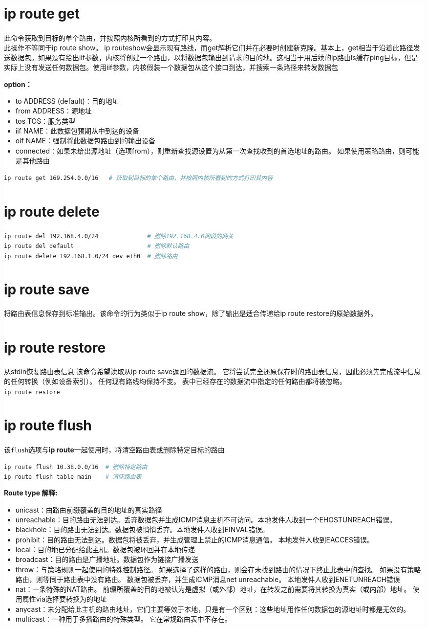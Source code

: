 # **ip route get**

此命令获取到目标的单个路由，并按照内核所看到的方式打印其内容。  
此操作不等同于ip route show。  ip  routeshow会显示现有路线，而get解析它们并在必要时创建新克隆。基本上，get相当于沿着此路径发送数据包。如果没有给出iif参数，内核将创建一个路由，以将数据包输出到请求的目的地。这相当于用后续的ip路由ls缓存ping目标，但是实际上没有发送任何数据包。使用iif参数，内核假装一个数据包从这个接口到达，并搜索一条路径来转发数据包

**option：**

- to ADDRESS (default)：目的地址
- from ADDRESS：源地址
- tos TOS：服务类型
- iif NAME：此数据包预期从中到达的设备
- oif NAME：强制将此数据包路由到的输出设备
- connected：如果未给出源地址（选项from），则重新查找源设置为从第一次查找收到的首选地址的路由。  如果使用策略路由，则可能是其他路由

```bash
ip route get 169.254.0.0/16	  # 获取到目标的单个路由，并按照内核所看到的方式打印其内容
```

# **ip route delete**

```bash
ip route del 192.168.4.0/24   	         # 删除192.168.4.0网段的网关
ip route del default	                 # 删除默认路由
ip route delete 192.168.1.0/24 dev eth0	 # 删除路由
```

# **ip route save**

将路由表信息保存到标准输出。该命令的行为类似于ip route show，除了输出是适合传递给ip route restore的原始数据外。

# **ip route restore**

从stdin恢复路由表信息  该命令希望读取从ip route save返回的数据流。  它将尝试完全还原保存时的路由表信息，因此必须先完成流中信息的任何转换（例如设备索引）。  任何现有路线均保持不变。  表中已经存在的数据流中指定的任何路由都将被忽略。  
​`ip route restore`​

# **ip route flush**

该`flush`​选项与**ip route**一起使用时，将清空路由表或删除特定目标的路由

```bash
ip route flush 10.38.0.0/16	 # 删除特定路由
ip route flush table main	 # 清空路由表
```

**Route type 解释:**

- unicast：由路由前缀覆盖的目的地址的真实路径
- unreachable：目的路由无法到达。丢弃数据包并生成ICMP消息主机不可访问。本地发件人收到一个EHOSTUNREACH错误。
- blackhole：目的路由无法到达。数据包被悄悄丢弃。本地发件人收到EINVAL错误。
- prohibit：目的路由无法到达。数据包将被丢弃，并生成管理上禁止的ICMP消息通信。  本地发件人收到EACCES错误。
- local：目的地已分配给此主机。数据包被环回并在本地传递
- broadcast：目的路由是广播地址。数据包作为链接广播发送
- throw：与策略规则一起使用的特殊控制路径。   如果选择了这样的路由，则会在未找到路由的情况下终止此表中的查找。  如果没有策略路由，则等同于路由表中没有路由。   数据包被丢弃，并生成ICMP消息net unreachable。  本地发件人收到ENETUNREACH错误
- nat：一条特殊的NAT路由。  前缀所覆盖的目的地被认为是虚拟（或外部）地址，在转发之前需要将其转换为真实（或内部）地址。  使用属性via选择要转换为的地址
- anycast：未分配给此主机的路由地址，它们主要等效于本地，只是有一个区别：这些地址用作任何数据包的源地址时都是无效的。
- multicast：一种用于多播路由的特殊类型。  它在常规路由表中不存在。
